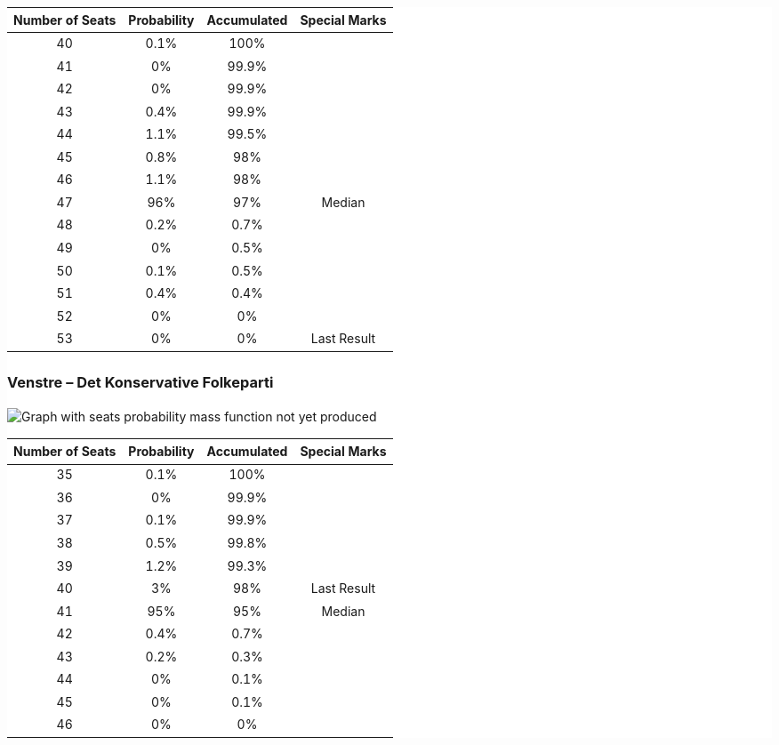 | Number of Seats | Probability | Accumulated | Special Marks |
|:---------------:|:-----------:|:-----------:|:-------------:|
| 40 | 0.1% | 100% |  |
| 41 | 0% | 99.9% |  |
| 42 | 0% | 99.9% |  |
| 43 | 0.4% | 99.9% |  |
| 44 | 1.1% | 99.5% |  |
| 45 | 0.8% | 98% |  |
| 46 | 1.1% | 98% |  |
| 47 | 96% | 97% | Median |
| 48 | 0.2% | 0.7% |  |
| 49 | 0% | 0.5% |  |
| 50 | 0.1% | 0.5% |  |
| 51 | 0.4% | 0.4% |  |
| 52 | 0% | 0% |  |
| 53 | 0% | 0% | Last Result |

### Venstre – Det Konservative Folkeparti

![Graph with seats probability mass function not yet produced](2019-05-17-Voxmeter-coalitions-seats-pmf-v–c.png "Seats Probability Mass Function")

| Number of Seats | Probability | Accumulated | Special Marks |
|:---------------:|:-----------:|:-----------:|:-------------:|
| 35 | 0.1% | 100% |  |
| 36 | 0% | 99.9% |  |
| 37 | 0.1% | 99.9% |  |
| 38 | 0.5% | 99.8% |  |
| 39 | 1.2% | 99.3% |  |
| 40 | 3% | 98% | Last Result |
| 41 | 95% | 95% | Median |
| 42 | 0.4% | 0.7% |  |
| 43 | 0.2% | 0.3% |  |
| 44 | 0% | 0.1% |  |
| 45 | 0% | 0.1% |  |
| 46 | 0% | 0% |  |
